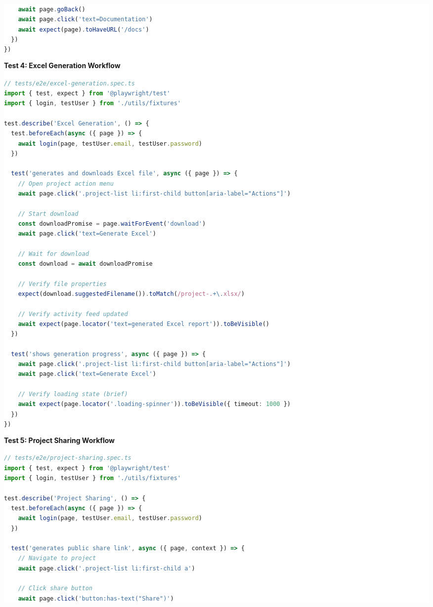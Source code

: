 ```typescript
    await page.goBack()
    await page.click('text=Documentation')
    await expect(page).toHaveURL('/docs')
  })
})
```

**Test 4: Excel Generation Workflow**
```typescript
// tests/e2e/excel-generation.spec.ts
import { test, expect } from '@playwright/test'
import { login, testUser } from './utils/fixtures'

test.describe('Excel Generation', () => {
  test.beforeEach(async ({ page }) => {
    await login(page, testUser.email, testUser.password)
  })

  test('generates and downloads Excel file', async ({ page }) => {
    // Open project action menu
    await page.click('.project-list li:first-child button[aria-label="Actions"]')

    // Start download
    const downloadPromise = page.waitForEvent('download')
    await page.click('text=Generate Excel')

    // Wait for download
    const download = await downloadPromise

    // Verify file properties
    expect(download.suggestedFilename()).toMatch(/project-.+\.xlsx/)

    // Verify activity feed updated
    await expect(page.locator('text=generated Excel report')).toBeVisible()
  })

  test('shows generation progress', async ({ page }) => {
    await page.click('.project-list li:first-child button[aria-label="Actions"]')
    await page.click('text=Generate Excel')

    // Verify loading state (brief)
    await expect(page.locator('.loading-spinner')).toBeVisible({ timeout: 1000 })
  })
})
```

**Test 5: Project Sharing Workflow**
```typescript
// tests/e2e/project-sharing.spec.ts
import { test, expect } from '@playwright/test'
import { login, testUser } from './utils/fixtures'

test.describe('Project Sharing', () => {
  test.beforeEach(async ({ page }) => {
    await login(page, testUser.email, testUser.password)
  })

  test('generates public share link', async ({ page, context }) => {
    // Navigate to project
    await page.click('.project-list li:first-child a')

    // Click share button
    await page.click('button:has-text("Share")')

```